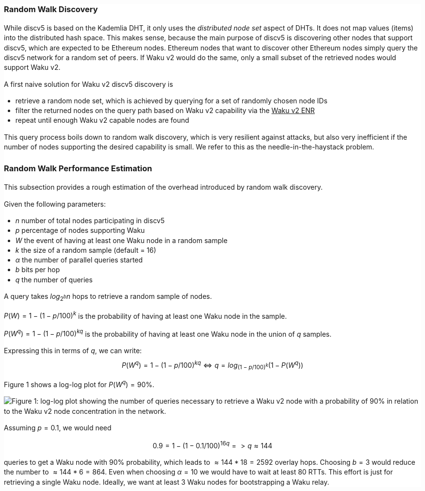 ### Random Walk Discovery

While discv5 is based on the Kademlia DHT, it only uses the *distributed node set* aspect of DHTs.
It does not map values (items) into the distributed hash space.
This makes sense, because the main purpose of discv5 is discovering other nodes that support discv5, which are expected to be Ethereum nodes.
Ethereum nodes that want to discover other Ethereum nodes simply query the discv5 network for a random set of peers.
If Waku v2 would do the same, only a small subset of the retrieved nodes would support Waku v2.

A first naive solution for Waku v2 discv5 discovery is

* retrieve a random node set, which is achieved by querying for a set of randomly chosen node IDs
* filter the returned nodes on the query path based on Waku v2 capability via the [Waku v2 ENR](https://rfc.vac.dev/spec/31/)
* repeat until enough Waku v2 capable nodes are found

This query process boils down to random walk discovery, which is very resilient against attacks, but also very inefficient if the number of nodes supporting the desired capability is small.
We refer to this as the needle-in-the-haystack problem.

### Random Walk Performance Estimation

This subsection provides a rough estimation of the overhead introduced by random walk discovery.

Given the following parameters:

* $n$ number of total nodes participating in discv5
* $p$ percentage of nodes supporting Waku
* $W$ the event of having at least one Waku node in a random sample
* $k$ the size of a random sample (default = 16)
* $\alpha$ the number of parallel queries started
* $b$ bits per hop
* $q$ the number of queries

A query takes $log_{2^b}n$ hops to retrieve a random sample of nodes.

$P(W) = 1 - (1-p/100)^k$ is the probability of having at least one Waku node in the sample.

$P(W^q) = 1 - (1-p/100)^{kq}$  is the probability of having at least one Waku node in the union of $q$ samples.

Expressing this in terms of $q$, we can write:
$$P(W^q) = 1 - (1-p/100)^{kq} \iff  q = log_{(1-p/100)^k}(1-P(W^q))$$

Figure 1 shows a log-log plot for $P(W^q) = 90\%$.

![Figure 1: log-log plot showing the number of queries necessary to retrieve a Waku v2 node with a probability of 90% in relation to the Waku v2 node concentration in the network.](/img/waku_v2_discv5_random_walk_estimation.svg)

Assuming $p=0.1$, we would need

$$0.9 = 1 - (1-0.1/100)^{16q} => q \approx 144$$

queries to get a Waku node with 90% probability, which leads to $\approx 144 * 18 = 2592$ overlay hops.
Choosing $b=3$ would reduce the number to $\approx 144 * 6 = 864$.
Even when choosing $\alpha = 10$ we would have to wait at least 80 RTTs.
This effort is just for retrieving a single Waku node. Ideally, we want at least 3 Waku nodes for bootstrapping a Waku relay.
